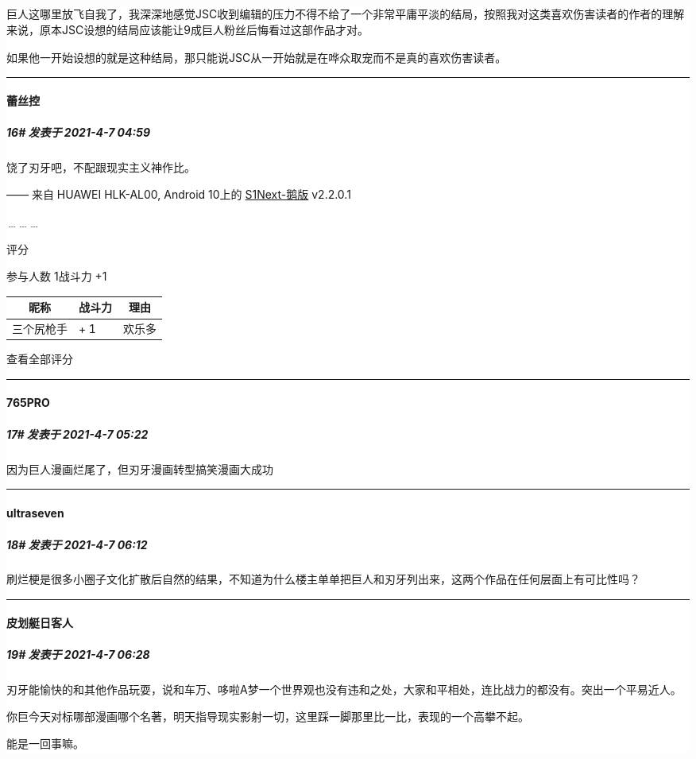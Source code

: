
巨人这哪里放飞自我了，我深深地感觉JSC收到编辑的压力不得不给了一个非常平庸平淡的结局，按照我对这类喜欢伤害读者的作者的理解来说，原本JSC设想的结局应该能让9成巨人粉丝后悔看过这部作品才对。

如果他一开始设想的就是这种结局，那只能说JSC从一开始就是在哗众取宠而不是真的喜欢伤害读者。


-----

####  蕾丝控  
##### 16#       发表于 2021-4-7 04:59


饶了刃牙吧，不配跟现实主义神作比。

—— 来自 HUAWEI HLK-AL00, Android 10上的 [S1Next-鹅版](https://github.com/ykrank/S1-Next/releases) v2.2.0.1


﹍﹍﹍

评分


 参与人数 1战斗力 +1

|昵称|战斗力|理由|
|----|---|---|
| 三个尻枪手| + 1|欢乐多|


查看全部评分


-----

####  765PRO  
##### 17#       发表于 2021-4-7 05:22


因为巨人漫画烂尾了，但刃牙漫画转型搞笑漫画大成功


-----

####  ultraseven  
##### 18#       发表于 2021-4-7 06:12


刷烂梗是很多小圈子文化扩散后自然的结果，不知道为什么楼主单单把巨人和刃牙列出来，这两个作品在任何层面上有可比性吗？


-----

####  皮划艇日客人  
##### 19#       发表于 2021-4-7 06:28


刃牙能愉快的和其他作品玩耍，说和车万、哆啦A梦一个世界观也没有违和之处，大家和平相处，连比战力的都没有。突出一个平易近人。

你巨今天对标哪部漫画哪个名著，明天指导现实影射一切，这里踩一脚那里比一比，表现的一个高攀不起。

能是一回事嘛。
